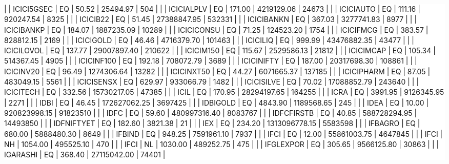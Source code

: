 |  | ICICI5GSEC | EQ | 50.52 | 25494.97 | 504 |
|  | ICICIALPLV | EQ | 171.00 | 4219129.06 | 24673 |
|  | ICICIAUTO | EQ | 111.16 | 920247.54 | 8325 |
|  | ICICIB22 | EQ | 51.45 | 27388847.95 | 532331 |
|  | ICICIBANKN | EQ | 367.03 | 3277741.83 | 8977 |
|  | ICICIBANKP | EQ | 184.07 | 1887235.09 | 10289 |
|  | ICICICONSU | EQ | 71.25 | 124523.20 | 1754 |
|  | ICICIFMCG | EQ | 383.57 | 828812.15 | 2169 |
|  | ICICIGOLD | EQ | 46.46 | 4716379.70 | 101463 |
|  | ICICILIQ | EQ | 999.99 | 43476882.35 | 43477 |
|  | ICICILOVOL | EQ | 137.77 | 29007897.40 | 210622 |
|  | ICICIM150 | EQ | 115.67 | 2529586.13 | 21812 |
|  | ICICIMCAP | EQ | 105.34 | 514367.45 | 4905 |
|  | ICICINF100 | EQ | 192.18 | 708072.79 | 3689 |
|  | ICICINIFTY | EQ | 187.00 | 20317698.30 | 108861 |
|  | ICICINV20 | EQ | 96.49 | 1274306.64 | 13282 |
|  | ICICINXT50 | EQ | 44.27 | 6071665.37 | 137185 |
|  | ICICIPHARM | EQ | 87.05 | 483049.15 | 5561 |
|  | ICICISENSX | EQ | 629.97 | 933066.79 | 1482 |
|  | ICICISILVE | EQ | 70.02 | 17088852.79 | 243640 |
|  | ICICITECH | EQ | 332.56 | 15730217.05 | 47385 |
|  | ICIL | EQ | 170.95 | 28294197.65 | 164255 |
|  | ICRA | EQ | 3991.95 | 9126345.95 | 2271 |
|  | IDBI | EQ | 46.45 | 172627062.25 | 3697425 |
|  | IDBIGOLD | EQ | 4843.90 | 1189568.65 | 245 |
|  | IDEA | EQ | 10.00 | 920823998.15 | 91823510 |
|  | IDFC | EQ | 59.60 | 480997316.40 | 8083767 |
|  | IDFCFIRSTB | EQ | 40.85 | 588728294.95 | 14493850 |
|  | IDFNIFTYET | EQ | 182.60 | 3821.38 | 21 |
|  | IEX | EQ | 234.20 | 1313096778.15 | 5583598 |
|  | IFBAGRO | EQ | 680.00 | 5888480.30 | 8649 |
|  | IFBIND | EQ | 948.25 | 7591961.10 | 7937 |
|  | IFCI | EQ | 12.00 | 55861003.75 | 4647845 |
|  | IFCI | NH | 1054.00 | 495525.10 | 470 |
|  | IFCI | NL | 1030.00 | 489252.75 | 475 |
|  | IFGLEXPOR | EQ | 305.65 | 9566125.80 | 30863 |
|  | IGARASHI | EQ | 368.40 | 27115042.00 | 74401 |